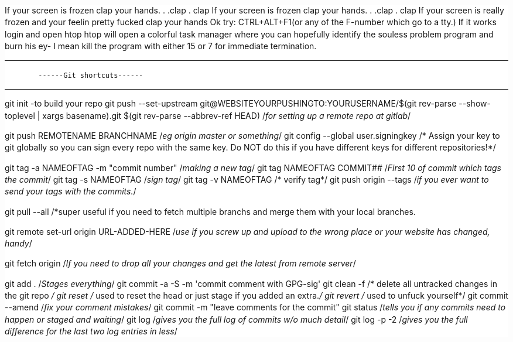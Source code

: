 If your screen is frozen clap your hands. . .clap . clap
If your screen is frozen clap your hands. . .clap . clap
If your screen is really frozen and your feelin pretty fucked clap your 
hands 
Ok try:
CTRL+ALT+F1(or any of the F-number which go to a tty.)
If it works login and open
htop
htop will open a colorful task manager where you can hopefully identify the 
souless problem program and burn his ey- I mean kill the program with either
15 or 7 for immediate termination.
***************************************************************************
			------Git shortcuts------
***************************************************************************

git init -to build your repo
git push --set-upstream git@WEBSITEYOURPUSHINGTO:YOURUSERNAME/$(git 
rev-parse --show-toplevel | xargs basename).git $(git rev-parse 
--abbrev-ref HEAD)
/*for setting up a remote repo at gitlab*/

git push REMOTENAME BRANCHNAME /*eg origin master or something*/ 
git config --global user.signingkey /* Assign your key to git globally so 
you can sign every repo with the same key. Do NOT do this if you have 
different keys for different repositories!*/

git tag -a NAMEOFTAG -m "commit number" /*making a new tag*/
git tag NAMEOFTAG COMMIT## /*First 10 of commit which tags the commit*/
git tag -s NAMEOFTAG /*sign tag*/
git tag -v NAMEOFTAG /* verify tag*/
git push origin --tags /*if you ever want to send your tags with the 
commits.*/

git pull --all /*super useful if you need to fetch multiple branchs and 
merge them with your local branches.

git remote set-url origin URL-ADDED-HERE /*use if you screw up and upload 
to the wrong place or your website has changed, handy*/ 

git fetch origin /*If you need to drop all your changes and get the 
latest from remote server*/

git add . /*Stages everything*/
git commit -a -S -m 'commit comment with GPG-sig'
git clean -f /* delete all untracked changes in the git repo */
git reset /* used to reset the head or just stage if you added an extra.*/
git revert /* used to unfuck yourself*/
git commit --amend /*fix your comment mistakes*/
git commit -m "leave comments for the commit"
git status /*tells you if any commits need to happen or staged and waiting*/
git log /*gives you the full log of commits w/o much detail*/
git log -p -2 /*gives you the full difference for the last two log 
entries in less*/

